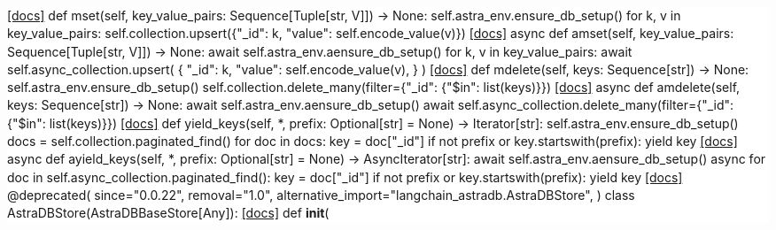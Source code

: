 [[docs]](https://python.langchain.com/api_reference/community/storage/langchain_community.storage.astradb.AstraDBBaseStore.html#langchain_community.storage.astradb.AstraDBBaseStore.mset)         def mset(self, key_value_pairs: Sequence[Tuple[str, V]]) -> None:             self.astra_env.ensure_db_setup()             for k, v in key_value_pairs:                 self.collection.upsert({"_id": k, "value": self.encode_value(v)})                                        [[docs]](https://python.langchain.com/api_reference/community/storage/langchain_community.storage.astradb.AstraDBBaseStore.html#langchain_community.storage.astradb.AstraDBBaseStore.amset)         async def amset(self, key_value_pairs: Sequence[Tuple[str, V]]) -> None:             await self.astra_env.aensure_db_setup()             for k, v in key_value_pairs:                 await self.async_collection.upsert(                     {                         "_id": k,                         "value": self.encode_value(v),                     }                 )                                        [[docs]](https://python.langchain.com/api_reference/community/storage/langchain_community.storage.astradb.AstraDBBaseStore.html#langchain_community.storage.astradb.AstraDBBaseStore.mdelete)         def mdelete(self, keys: Sequence[str]) -> None:             self.astra_env.ensure_db_setup()             self.collection.delete_many(filter={"_id": {"$in": list(keys)}})                                        [[docs]](https://python.langchain.com/api_reference/community/storage/langchain_community.storage.astradb.AstraDBBaseStore.html#langchain_community.storage.astradb.AstraDBBaseStore.amdelete)         async def amdelete(self, keys: Sequence[str]) -> None:             await self.astra_env.aensure_db_setup()             await self.async_collection.delete_many(filter={"_id": {"$in": list(keys)}})                                        [[docs]](https://python.langchain.com/api_reference/community/storage/langchain_community.storage.astradb.AstraDBBaseStore.html#langchain_community.storage.astradb.AstraDBBaseStore.yield_keys)         def yield_keys(self, *, prefix: Optional[str] = None) -> Iterator[str]:             self.astra_env.ensure_db_setup()             docs = self.collection.paginated_find()             for doc in docs:                 key = doc["_id"]                 if not prefix or key.startswith(prefix):                     yield key                                        [[docs]](https://python.langchain.com/api_reference/community/storage/langchain_community.storage.astradb.AstraDBBaseStore.html#langchain_community.storage.astradb.AstraDBBaseStore.ayield_keys)         async def ayield_keys(self, *, prefix: Optional[str] = None) -> AsyncIterator[str]:             await self.astra_env.aensure_db_setup()             async for doc in self.async_collection.paginated_find():                 key = doc["_id"]                 if not prefix or key.startswith(prefix):                     yield key                                                            [[docs]](https://python.langchain.com/api_reference/community/storage/langchain_community.storage.astradb.AstraDBStore.html#langchain_community.storage.astradb.AstraDBStore)     @deprecated(         since="0.0.22",         removal="1.0",         alternative_import="langchain_astradb.AstraDBStore",     )     class AstraDBStore(AstraDBBaseStore[Any]):                    [[docs]](https://python.langchain.com/api_reference/community/storage/langchain_community.storage.astradb.AstraDBStore.html#langchain_community.storage.astradb.AstraDBStore.__init__)         def __init__(